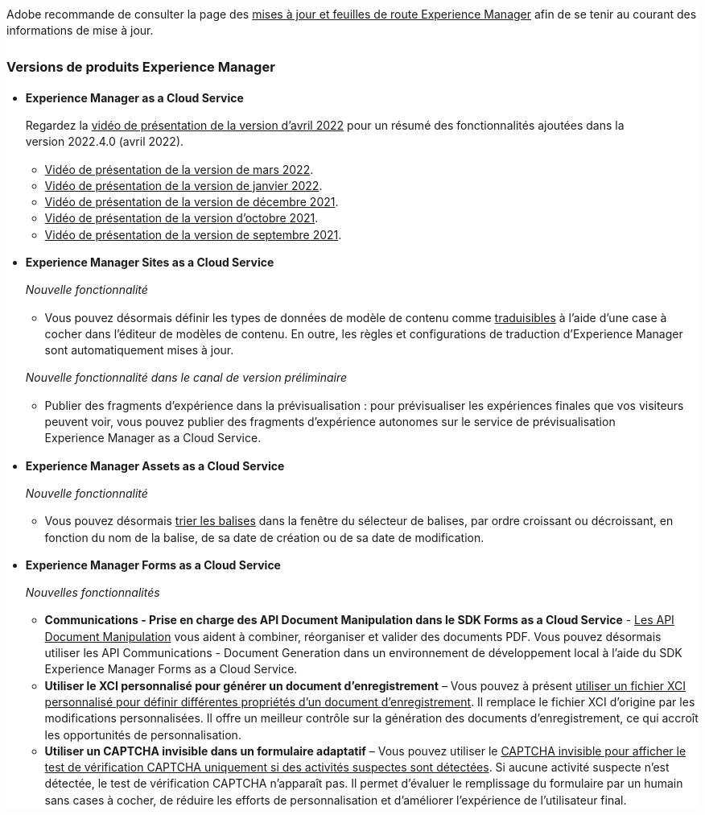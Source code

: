 Adobe recommande de consulter la page des [mises à jour et feuilles de route Experience Manager](https://experienceleague.adobe.com/docs/experience-manager-release-information/aem-release-updates/home.html?lang=fr) afin de se tenir au courant des informations de mise à jour.

### Versions de produits Experience Manager

* **Experience Manager as a Cloud Service**

   Regardez la [vidéo de présentation de la version d’avril 2022](https://video.tv.adobe.com/v/342612?quality=12) pour un résumé des fonctionnalités ajoutées dans la version 2022.4.0 (avril 2022). 

   * [Vidéo de présentation de la version de mars 2022](https://video.tv.adobe.com/v/341465).
   * [Vidéo de présentation de la version de janvier 2022](https://video.tv.adobe.com/v/340120).
   * [Vidéo de présentation de la version de décembre 2021](https://video.tv.adobe.com/v/339278).
   * [Vidéo de présentation de la version d’octobre 2021](https://video.tv.adobe.com/v/338253).
   * [Vidéo de présentation de la version de septembre 2021](https://video.tv.adobe.com/v/337381).

* **Experience Manager Sites as a Cloud Service**

   _Nouvelle fonctionnalité_

   * Vous pouvez désormais définir les types de données de modèle de contenu comme [traduisibles](https://experienceleague.adobe.com/docs/experience-manager-cloud-service/content/assets/content-fragments/content-fragments-models.html?lang=fr#properties) à l’aide d’une case à cocher dans l’éditeur de modèles de contenu. En outre, les règles et configurations de traduction d’Experience Manager sont automatiquement mises à jour.

   _Nouvelle fonctionnalité dans le canal de version préliminaire_

   * Publier des fragments d’expérience dans la prévisualisation : pour prévisualiser les expériences finales que vos visiteurs peuvent voir, vous pouvez publier des fragments d’expérience autonomes sur le service de prévisualisation Experience Manager as a Cloud Service.


* **Experience Manager Assets as a Cloud Service**

   _Nouvelle fonctionnalité_

   * Vous pouvez désormais [trier les balises](https://experienceleague.adobe.com/docs/experience-manager-cloud-service/content/assets/manage/organize-assets.html?lang=fr#use-tags-to-organize-assets) dans la fenêtre du sélecteur de balises, par ordre croissant ou décroissant, en fonction du nom de la balise, de sa date de création ou de sa date de modification.

* **Experience Manager Forms as a Cloud Service**

   _Nouvelles fonctionnalités_

   * **Communications - Prise en charge des API Document Manipulation dans le SDK Forms as a Cloud Service** - [Les API Document Manipulation](https://experienceleague.adobe.com/docs/experience-manager-cloud-service/content/forms/using-communications/aem-forms-cloud-service-communications.html?lang=fr) vous aident à combiner, réorganiser et valider des documents PDF. Vous pouvez désormais utiliser les API Communications - Document Generation dans un environnement de développement local à l’aide du SDK Experience Manager Forms as a Cloud Service.
   * **Utiliser le XCI personnalisé pour générer un document d’enregistrement** – Vous pouvez à présent [utiliser un fichier XCI personnalisé pour définir différentes propriétés d’un document d’enregistrement](https://experienceleague.adobe.com/docs/experience-manager-cloud-service/content/forms/create-an-adaptive-form/generate-document-of-record-for-non-xfa-based-adaptive-forms.html?lang=fr#use-a-custom-xci-file). Il remplace le fichier XCI d’origine par les modifications personnalisées. Il offre un meilleur contrôle sur la génération des documents d’enregistrement, ce qui accroît les opportunités de personnalisation.
   * **Utiliser un CAPTCHA invisible dans un formulaire adaptatif** – Vous pouvez utiliser le [CAPTCHA invisible pour afficher le test de vérification CAPTCHA uniquement si des activités suspectes sont détectées](https://experienceleague.adobe.com/docs/experience-manager-cloud-service/content/forms/create-an-adaptive-form/add-components-to-an-adaptive-form/captcha-adaptive-forms.html?lang=fr). Si aucune activité suspecte n’est détectée, le test de vérification CAPTCHA n’apparaît pas. Il permet d’évaluer le remplissage du formulaire par un humain sans cases à cocher, de réduire les efforts de personnalisation et d’améliorer l’expérience de l’utilisateur final.